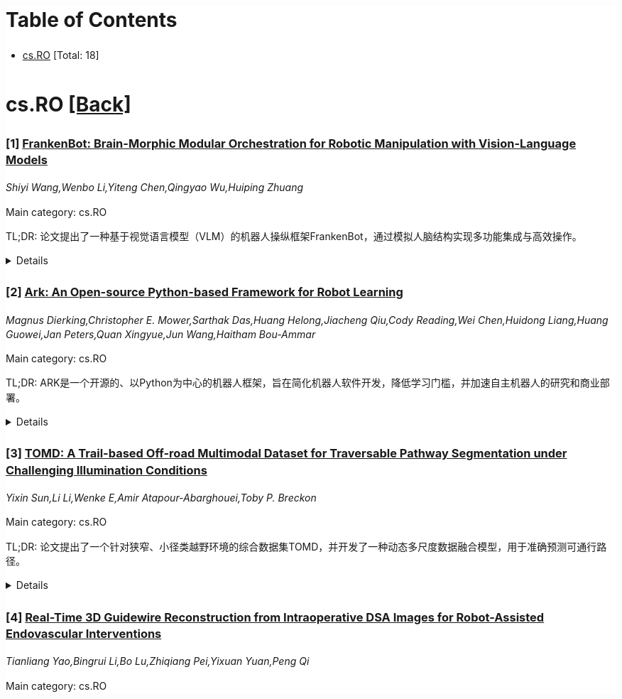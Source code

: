 <div id=toc></div>

# Table of Contents

- [cs.RO](#cs.RO) [Total: 18]


<div id='cs.RO'></div>

# cs.RO [[Back]](#toc)

### [1] [FrankenBot: Brain-Morphic Modular Orchestration for Robotic Manipulation with Vision-Language Models](https://arxiv.org/abs/2506.21627)
*Shiyi Wang,Wenbo Li,Yiteng Chen,Qingyao Wu,Huiping Zhuang*

Main category: cs.RO

TL;DR: 论文提出了一种基于视觉语言模型（VLM）的机器人操纵框架FrankenBot，通过模拟人脑结构实现多功能集成与高效操作。


<details><summary>Details</summary></details>


### [2] [Ark: An Open-source Python-based Framework for Robot Learning](https://arxiv.org/abs/2506.21628)
*Magnus Dierking,Christopher E. Mower,Sarthak Das,Huang Helong,Jiacheng Qiu,Cody Reading,Wei Chen,Huidong Liang,Huang Guowei,Jan Peters,Quan Xingyue,Jun Wang,Haitham Bou-Ammar*

Main category: cs.RO

TL;DR: ARK是一个开源的、以Python为中心的机器人框架，旨在简化机器人软件开发，降低学习门槛，并加速自主机器人的研究和商业部署。


<details><summary>Details</summary></details>


### [3] [TOMD: A Trail-based Off-road Multimodal Dataset for Traversable Pathway Segmentation under Challenging Illumination Conditions](https://arxiv.org/abs/2506.21630)
*Yixin Sun,Li Li,Wenke E,Amir Atapour-Abarghouei,Toby P. Breckon*

Main category: cs.RO

TL;DR: 论文提出了一个针对狭窄、小径类越野环境的综合数据集TOMD，并开发了一种动态多尺度数据融合模型，用于准确预测可通行路径。


<details><summary>Details</summary></details>


### [4] [Real-Time 3D Guidewire Reconstruction from Intraoperative DSA Images for Robot-Assisted Endovascular Interventions](https://arxiv.org/abs/2506.21631)
*Tianliang Yao,Bingrui Li,Bo Lu,Zhiqiang Pei,Yixuan Yuan,Peng Qi*

Main category: cs.RO
